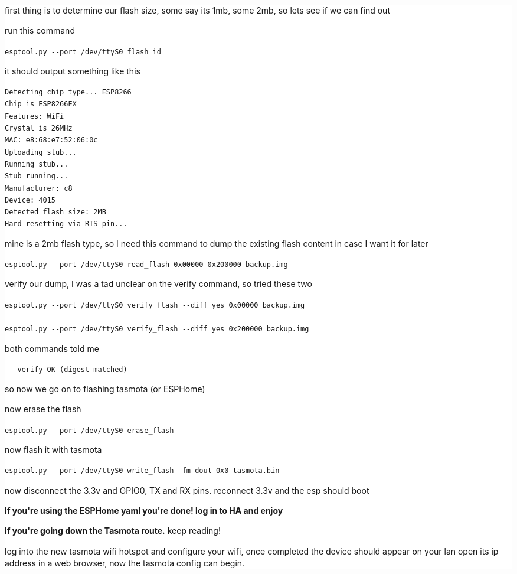 first thing is to determine our flash size, some say its 1mb, some 2mb, so lets see if we can find out

run this command
~~~~
esptool.py --port /dev/ttyS0 flash_id
~~~~
it should output something like this
~~~~
Detecting chip type... ESP8266
Chip is ESP8266EX
Features: WiFi
Crystal is 26MHz
MAC: e8:68:e7:52:06:0c
Uploading stub...
Running stub...
Stub running...
Manufacturer: c8
Device: 4015
Detected flash size: 2MB
Hard resetting via RTS pin...
~~~~
mine is a 2mb flash type, so I need this command to dump the existing flash content in case I want it for later
~~~~
esptool.py --port /dev/ttyS0 read_flash 0x00000 0x200000 backup.img
~~~~
verify our dump, I was a tad unclear on the verify command, so tried these two
~~~~
esptool.py --port /dev/ttyS0 verify_flash --diff yes 0x00000 backup.img

esptool.py --port /dev/ttyS0 verify_flash --diff yes 0x200000 backup.img
~~~~
both commands told me
~~~~
-- verify OK (digest matched)
~~~~
so now we go on to flashing tasmota (or ESPHome)

now erase the flash
~~~~
esptool.py --port /dev/ttyS0 erase_flash
~~~~
now flash it with tasmota
~~~~
esptool.py --port /dev/ttyS0 write_flash -fm dout 0x0 tasmota.bin
~~~~
now disconnect the 3.3v and GPIO0, TX and RX pins.
reconnect 3.3v and the esp should boot

__If you're using the ESPHome yaml you're done! log in to HA and enjoy__

__If you're going down the Tasmota route.__
keep reading!

log into the new tasmota wifi hotspot and configure your wifi, once completed the device should appear on your lan
open its ip address in a web browser, now the tasmota config can begin.
